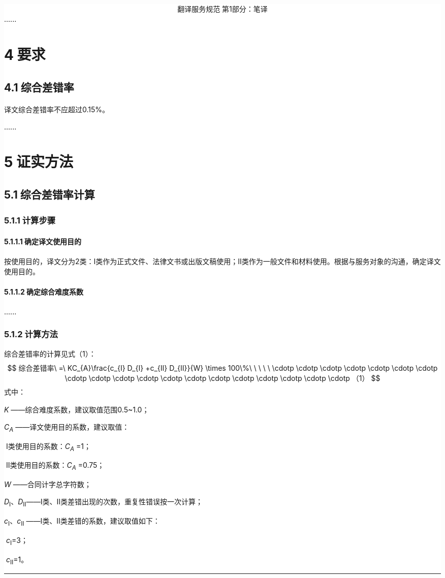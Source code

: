 <center>翻译服务规范 第1部分：笔译</center>
......

# 4 要求

## 4.1 综合差错率

译文综合差错率不应超过0.15%。

......

# 5 证实方法

## 5.1 综合差错率计算

### 5.1.1 计算步骤

#### 5.1.1.1 确定译文使用目的

按使用目的，译文分为2类：Ⅰ类作为正式文件、法律文书或出版文稿使用；Ⅱ类作为一般文件和材料使用。根据与服务对象的沟通，确定译文使用目的。

#### 5.1.1.2 确定综合难度系数

......

### 5.1.2 计算方法

综合差错率的计算见式（1）：
$$
综合差错率\ =\ KC_{A}\frac{c_{Ⅰ} D_{Ⅰ} +c_{Ⅱ} D_{Ⅱ}}{W} \times 100\%\ \ \ \ \ \cdotp \cdotp \cdotp \cdotp \cdotp \cdotp \cdotp \cdotp \cdotp \cdotp \cdotp \cdotp \cdotp \cdotp \cdotp \cdotp \cdotp \cdotp \cdotp （1）
$$
式中：

$K$              ——综合难度系数，建议取值范围0.5~1.0；

$C_{A}$            ——译文使用目的系数，建议取值：

​                       Ⅰ类使用目的系数：$C_{A}$ =1；

​                       Ⅱ类使用目的系数：$C_{A}$ =0.75；

$W$            ——合同计字总字符数；

$D_{Ⅰ}、D_{Ⅱ}$——Ⅰ类、Ⅱ类差错出现的次数，重复性错误按一次计算；

$c_{Ⅰ}、c_{Ⅱ}$    ——Ⅰ类、Ⅱ类差错的系数，建议取值如下：

​                       $c_{Ⅰ}$=3；

​                       $c_{Ⅱ}$=1。

<hr>
